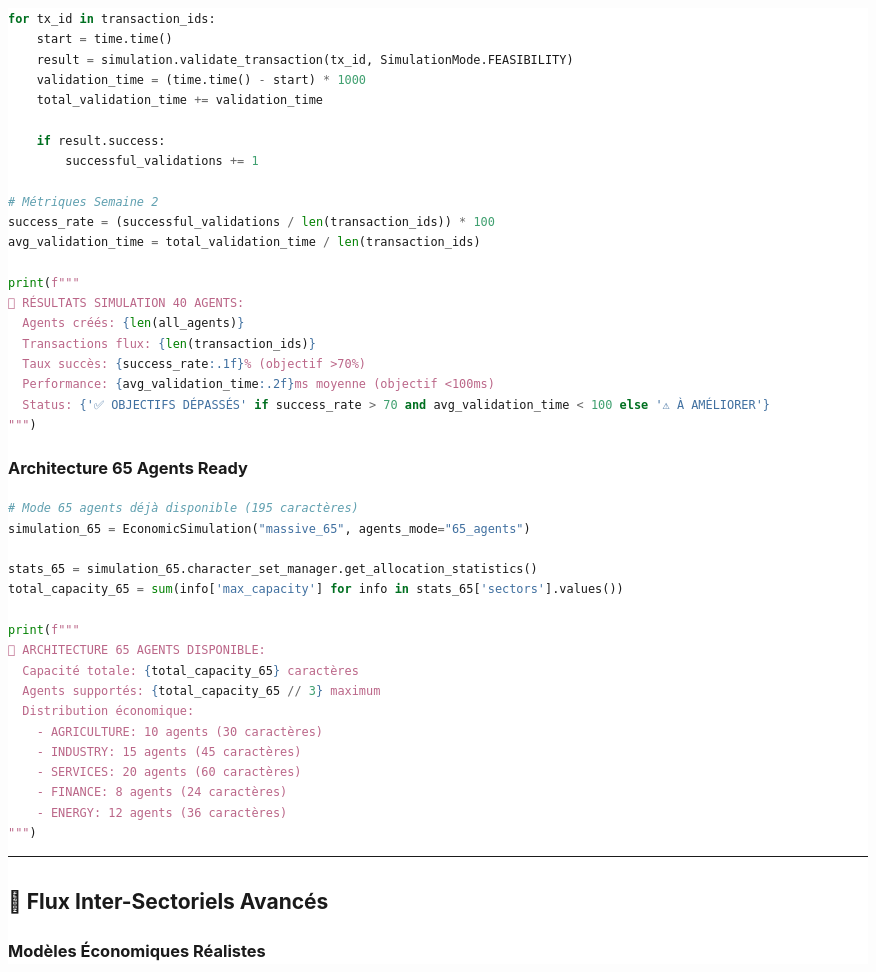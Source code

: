 ```python
for tx_id in transaction_ids:
    start = time.time()
    result = simulation.validate_transaction(tx_id, SimulationMode.FEASIBILITY)
    validation_time = (time.time() - start) * 1000
    total_validation_time += validation_time

    if result.success:
        successful_validations += 1

# Métriques Semaine 2
success_rate = (successful_validations / len(transaction_ids)) * 100
avg_validation_time = total_validation_time / len(transaction_ids)

print(f"""
🎯 RÉSULTATS SIMULATION 40 AGENTS:
  Agents créés: {len(all_agents)}
  Transactions flux: {len(transaction_ids)}
  Taux succès: {success_rate:.1f}% (objectif >70%)
  Performance: {avg_validation_time:.2f}ms moyenne (objectif <100ms)
  Status: {'✅ OBJECTIFS DÉPASSÉS' if success_rate > 70 and avg_validation_time < 100 else '⚠️ À AMÉLIORER'}
""")
```

### Architecture 65 Agents Ready

```python
# Mode 65 agents déjà disponible (195 caractères)
simulation_65 = EconomicSimulation("massive_65", agents_mode="65_agents")

stats_65 = simulation_65.character_set_manager.get_allocation_statistics()
total_capacity_65 = sum(info['max_capacity'] for info in stats_65['sectors'].values())

print(f"""
🚀 ARCHITECTURE 65 AGENTS DISPONIBLE:
  Capacité totale: {total_capacity_65} caractères
  Agents supportés: {total_capacity_65 // 3} maximum
  Distribution économique:
    - AGRICULTURE: 10 agents (30 caractères)
    - INDUSTRY: 15 agents (45 caractères)
    - SERVICES: 20 agents (60 caractères)
    - FINANCE: 8 agents (24 caractères)
    - ENERGY: 12 agents (36 caractères)
""")
```

---

## 🔄 Flux Inter-Sectoriels Avancés

### Modèles Économiques Réalistes
